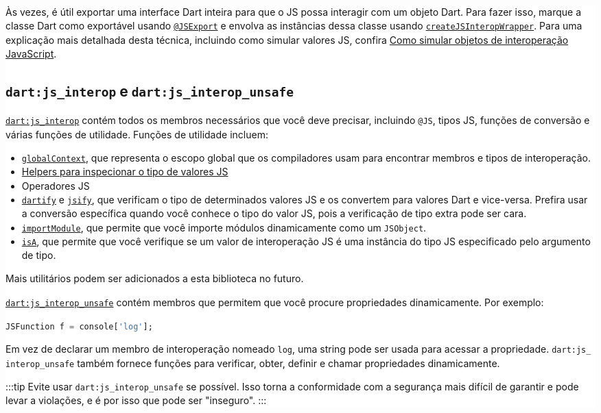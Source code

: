 Às vezes, é útil exportar uma interface Dart inteira para que
o JS possa interagir com um objeto Dart.
Para fazer isso, marque a classe Dart como exportável usando [`@JSExport`][] e
envolva as instâncias dessa classe usando [`createJSInteropWrapper`][].
Para uma explicação mais detalhada desta técnica, incluindo como
simular valores JS, confira [Como simular objetos de interoperação JavaScript][].

[`Function.toJS`]: {{site.dart-api}}/dart-js_interop/FunctionToJSExportedDartFunction/toJS.html
[restrições]: /interop/js-interop/js-types#requirements-on-external-declarations-and-function-tojs
[`@JSExport`]: {{site.dart-api}}/dart-js_interop/JSExport-class.html
[`createJSInteropWrapper`]: {{site.dart-api}}/dart-js_interop/createJSInteropWrapper.html
[Como simular objetos de interoperação JavaScript]: /interop/js-interop/mock

## `dart:js_interop` e `dart:js_interop_unsafe`

[`dart:js_interop`][] contém todos os membros necessários que você deve precisar,
incluindo `@JS`, tipos JS, funções de conversão e várias funções de utilidade.
Funções de utilidade incluem:

- [`globalContext`][], que representa o escopo global que
  os compiladores usam para encontrar membros e tipos de interoperação.
- [Helpers para inspecionar o tipo de valores JS][]
- Operadores JS
- [`dartify`][] e [`jsify`][], que verificam o tipo de determinados valores JS e
  os convertem para valores Dart e vice-versa.
  Prefira usar a conversão específica quando você conhece o tipo do valor JS,
  pois a verificação de tipo extra pode ser cara.
- [`importModule`][], que permite que você
  importe módulos dinamicamente como um `JSObject`.
- [`isA`][], que permite que você verifique se um valor de interoperação JS é
  uma instância do tipo JS especificado pelo argumento de tipo.

Mais utilitários podem ser adicionados a esta biblioteca no futuro.

[`dart:js_interop_unsafe`][] contém membros que permitem
que você procure propriedades dinamicamente. Por exemplo:

```dart
JSFunction f = console['log'];
```

Em vez de declarar um membro de interoperação nomeado `log`,
uma string pode ser usada para acessar a propriedade.
`dart:js_interop_unsafe` também fornece funções para
verificar, obter, definir e chamar propriedades dinamicamente.

:::tip
Evite usar `dart:js_interop_unsafe` se possível.
Isso torna a conformidade com a segurança mais difícil de garantir e
pode levar a violações, e é por isso que pode ser "inseguro".
:::

[`dart:js_interop`]: {{site.dart-api}}/dart-js_interop/dart-js_interop-library.html
[`globalContext`]: {{site.dart-api}}/dart-js_interop/globalContext.html
[Helpers para inspecionar o tipo de valores JS]: {{site.dart-api}}/dart-js_interop/JSAnyUtilityExtension.html
[`dartify`]: {{site.dart-api}}/dart-js_interop/JSAnyUtilityExtension/dartify.html
[`jsify`]: {{site.dart-api}}/dart-js_interop/NullableObjectUtilExtension/jsify.html
[`importModule`]: {{site.dart-api}}/dart-js_interop/importModule.html
[`isA`]: {{site.dart-api}}/dart-js_interop/JSAnyUtilityExtension/isA.html
[`dart:js_interop_unsafe`]: {{site.dart-api}}/dart-js_interop_unsafe/dart-js_interop_unsafe-library.html


[escopo global JS]: https://developer.mozilla.org/docs/Glossary/Global_scope
[funções de conversão]: /interop/js-interop/js-types#conversions
[contenha um tipo primitivo]: /interop/js-interop/js-types#requirements-on-external-declarations-and-function-tojs
["tipo JS"]: /interop/js-interop/js-types
[tipo de extensão]: /language/extension-types
[`Window`]: https://developer.mozilla.org/docs/Web/API/Window
[garantia em tempo de execução]: /language/extension-types#type-considerations
[verificar o tipo do valor JS através da interoperação]: /interop/js-interop/js-types#compatibility-type-checks-and-casts
[tipo de representação]: /language/extension-types#declaration
[implementar]: /language/extension-types#implements
[`package:web`]: {{site.pub-pkg}}/web
[`external`]: /language/functions#external
[literal de objeto]: https://developer.mozilla.org/docs/Web/JavaScript/Reference/Operators/Object_initializer
[54801]: {{site.repo.dart.sdk}}/issues/54801
[acessadores de propriedade]: https://developer.mozilla.org/docs/Web/JavaScript/Reference/Operators/Property_accessors#bracket_notation
[funções de utilidade]: {{site.dart-api}}/dart-js_interop/JSAnyOperatorExtension.html
[membros não-`external`]: /language/extension-types#members
[extensões]: /language/extension-methods
[`@JS()`]: {{site.dart-api}}/dart-js_interop/JS-class.html